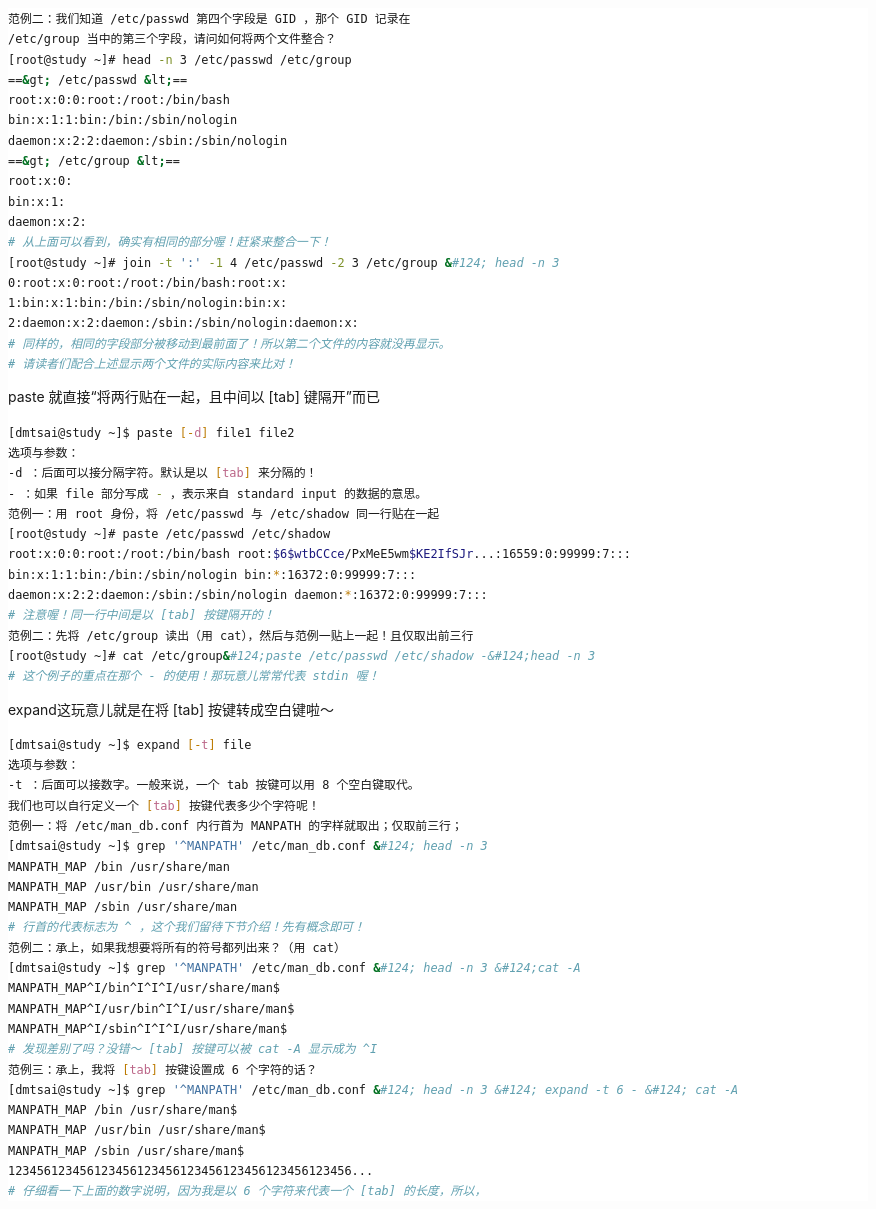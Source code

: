 ```bash
范例二：我们知道 /etc/passwd 第四个字段是 GID ，那个 GID 记录在
/etc/group 当中的第三个字段，请问如何将两个文件整合？
[root@study ~]# head -n 3 /etc/passwd /etc/group
==&gt; /etc/passwd &lt;==
root:x:0:0:root:/root:/bin/bash
bin:x:1:1:bin:/bin:/sbin/nologin
daemon:x:2:2:daemon:/sbin:/sbin/nologin
==&gt; /etc/group &lt;==
root:x:0:
bin:x:1:
daemon:x:2:
# 从上面可以看到，确实有相同的部分喔！赶紧来整合一下！
[root@study ~]# join -t ':' -1 4 /etc/passwd -2 3 /etc/group &#124; head -n 3
0:root:x:0:root:/root:/bin/bash:root:x:
1:bin:x:1:bin:/bin:/sbin/nologin:bin:x:
2:daemon:x:2:daemon:/sbin:/sbin/nologin:daemon:x:
# 同样的，相同的字段部分被移动到最前面了！所以第二个文件的内容就没再显示。
# 请读者们配合上述显示两个文件的实际内容来比对！
```

paste 就直接“将两行贴在一起，且中间以 [tab] 键隔开”而已

```bash
[dmtsai@study ~]$ paste [-d] file1 file2
选项与参数：
-d ：后面可以接分隔字符。默认是以 [tab] 来分隔的！
- ：如果 file 部分写成 - ，表示来自 standard input 的数据的意思。
范例一：用 root 身份，将 /etc/passwd 与 /etc/shadow 同一行贴在一起
[root@study ~]# paste /etc/passwd /etc/shadow
root:x:0:0:root:/root:/bin/bash root:$6$wtbCCce/PxMeE5wm$KE2IfSJr...:16559:0:99999:7:::
bin:x:1:1:bin:/bin:/sbin/nologin bin:*:16372:0:99999:7:::
daemon:x:2:2:daemon:/sbin:/sbin/nologin daemon:*:16372:0:99999:7:::
# 注意喔！同一行中间是以 [tab] 按键隔开的！
范例二：先将 /etc/group 读出（用 cat），然后与范例一贴上一起！且仅取出前三行
[root@study ~]# cat /etc/group&#124;paste /etc/passwd /etc/shadow -&#124;head -n 3
# 这个例子的重点在那个 - 的使用！那玩意儿常常代表 stdin 喔！
```

expand这玩意儿就是在将 [tab] 按键转成空白键啦～

```bash
[dmtsai@study ~]$ expand [-t] file
选项与参数：
-t ：后面可以接数字。一般来说，一个 tab 按键可以用 8 个空白键取代。
我们也可以自行定义一个 [tab] 按键代表多少个字符呢！
范例一：将 /etc/man_db.conf 内行首为 MANPATH 的字样就取出；仅取前三行；
[dmtsai@study ~]$ grep '^MANPATH' /etc/man_db.conf &#124; head -n 3
MANPATH_MAP /bin /usr/share/man
MANPATH_MAP /usr/bin /usr/share/man
MANPATH_MAP /sbin /usr/share/man
# 行首的代表标志为 ^ ，这个我们留待下节介绍！先有概念即可！
范例二：承上，如果我想要将所有的符号都列出来？（用 cat）
[dmtsai@study ~]$ grep '^MANPATH' /etc/man_db.conf &#124; head -n 3 &#124;cat -A
MANPATH_MAP^I/bin^I^I^I/usr/share/man$
MANPATH_MAP^I/usr/bin^I^I/usr/share/man$
MANPATH_MAP^I/sbin^I^I^I/usr/share/man$
# 发现差别了吗？没错～ [tab] 按键可以被 cat -A 显示成为 ^I
范例三：承上，我将 [tab] 按键设置成 6 个字符的话？
[dmtsai@study ~]$ grep '^MANPATH' /etc/man_db.conf &#124; head -n 3 &#124; expand -t 6 - &#124; cat -A
MANPATH_MAP /bin /usr/share/man$
MANPATH_MAP /usr/bin /usr/share/man$
MANPATH_MAP /sbin /usr/share/man$
123456123456123456123456123456123456123456123456...
# 仔细看一下上面的数字说明，因为我是以 6 个字符来代表一个 [tab] 的长度，所以，
```